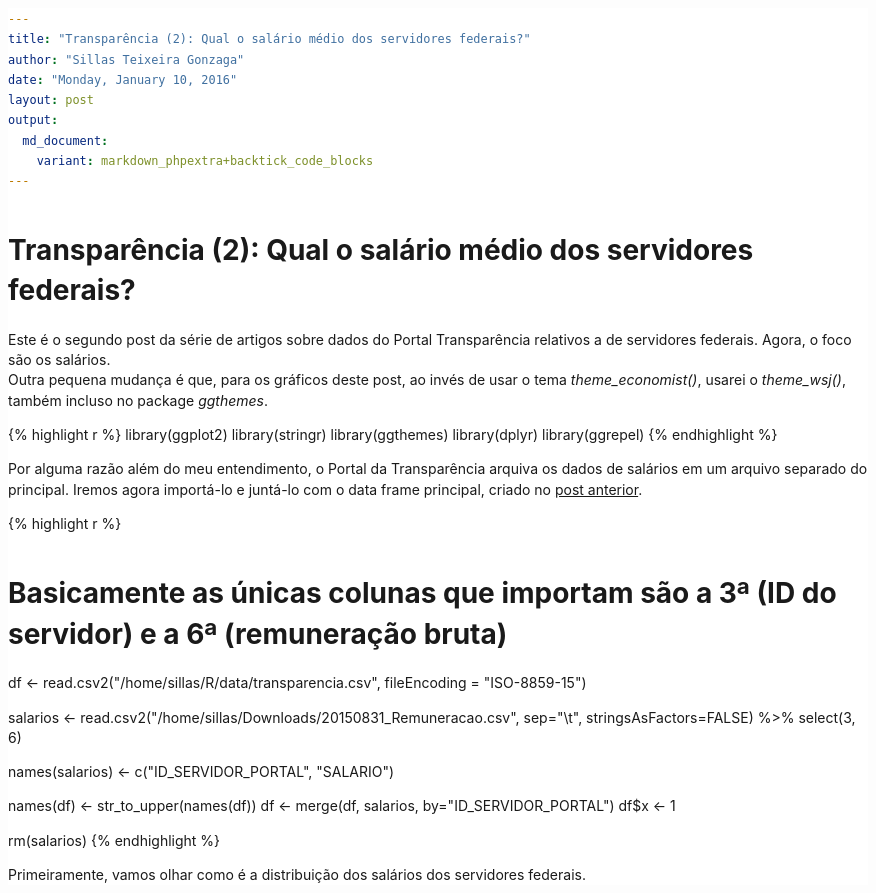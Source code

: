 ```yaml
---
title: "Transparência (2): Qual o salário médio dos servidores federais?"
author: "Sillas Teixeira Gonzaga"
date: "Monday, January 10, 2016"
layout: post
output:
  md_document:
    variant: markdown_phpextra+backtick_code_blocks
---
```


# Transparência (2): Qual o salário médio dos servidores federais?

Este é o segundo post da série de artigos sobre dados do Portal Transparência relativos a de servidores federais. Agora, o foco são os salários.  
Outra pequena mudança é que, para os gráficos deste post, ao invés de usar o tema *theme_economist()*, usarei o *theme_wsj()*, também incluso no package *ggthemes*.


{% highlight r %}
library(ggplot2)
library(stringr)
library(ggthemes)
library(dplyr)
library(ggrepel)
{% endhighlight %}

Por alguma razão além do meu entendimento, o Portal da Transparência arquiva os dados de salários em um arquivo separado do principal. Iremos agora importá-lo e juntá-lo com o data frame principal, criado no [post anterior](http://sillasgonzaga.github.io/blog/transparencia1/).


{% highlight r %}
# Basicamente as únicas colunas que importam são a 3ª (ID do servidor) e a 6ª (remuneração bruta)
df <- read.csv2("/home/sillas/R/data/transparencia.csv", fileEncoding = "ISO-8859-15")

salarios <- read.csv2("/home/sillas/Downloads/20150831_Remuneracao.csv",
                      sep="\t", stringsAsFactors=FALSE) %>%  select(3, 6) 


names(salarios) <- c("ID_SERVIDOR_PORTAL", "SALARIO")

names(df) <- str_to_upper(names(df))
df <- merge(df, salarios, by="ID_SERVIDOR_PORTAL")
df$x <- 1


rm(salarios)
{% endhighlight %}

Primeiramente, vamos olhar como é a distribuição dos salários dos servidores federais.
